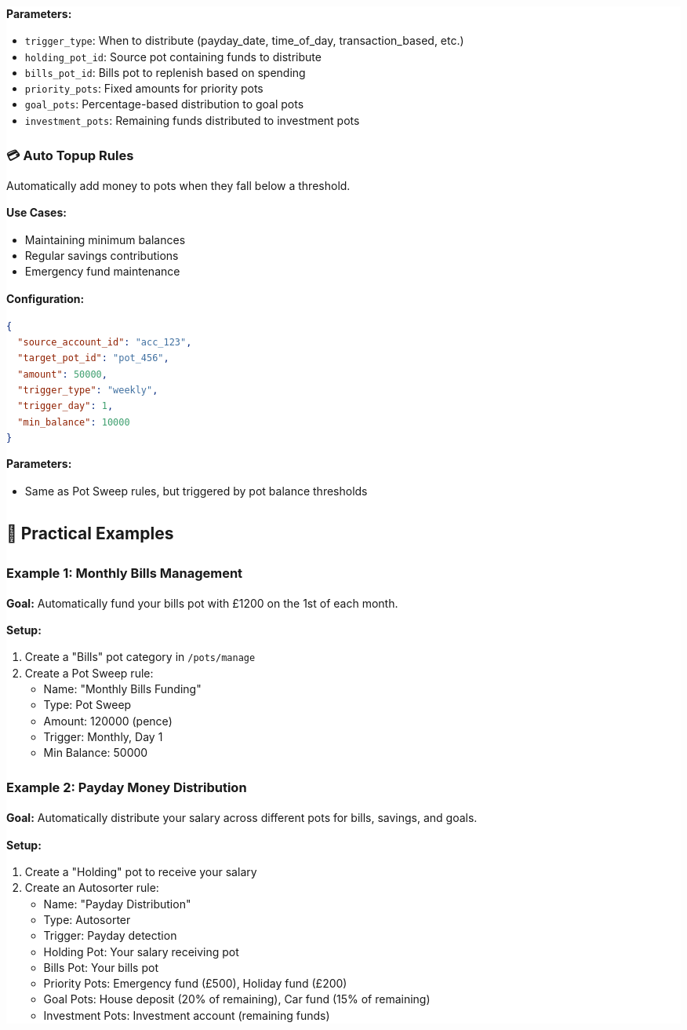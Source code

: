 **Parameters:**
- `trigger_type`: When to distribute (payday_date, time_of_day, transaction_based, etc.)
- `holding_pot_id`: Source pot containing funds to distribute
- `bills_pot_id`: Bills pot to replenish based on spending
- `priority_pots`: Fixed amounts for priority pots
- `goal_pots`: Percentage-based distribution to goal pots
- `investment_pots`: Remaining funds distributed to investment pots

### 💳 Auto Topup Rules

Automatically add money to pots when they fall below a threshold.

**Use Cases:**
- Maintaining minimum balances
- Regular savings contributions
- Emergency fund maintenance

**Configuration:**
```json
{
  "source_account_id": "acc_123",
  "target_pot_id": "pot_456",
  "amount": 50000,
  "trigger_type": "weekly",
  "trigger_day": 1,
  "min_balance": 10000
}
```

**Parameters:**
- Same as Pot Sweep rules, but triggered by pot balance thresholds

## 🎯 Practical Examples

### Example 1: Monthly Bills Management

**Goal:** Automatically fund your bills pot with £1200 on the 1st of each month.

**Setup:**
1. Create a "Bills" pot category in `/pots/manage`
2. Create a Pot Sweep rule:
   - Name: "Monthly Bills Funding"
   - Type: Pot Sweep
   - Amount: 120000 (pence)
   - Trigger: Monthly, Day 1
   - Min Balance: 50000

### Example 2: Payday Money Distribution

**Goal:** Automatically distribute your salary across different pots for bills, savings, and goals.

**Setup:**
1. Create a "Holding" pot to receive your salary
2. Create an Autosorter rule:
   - Name: "Payday Distribution"
   - Type: Autosorter
   - Trigger: Payday detection
   - Holding Pot: Your salary receiving pot
   - Bills Pot: Your bills pot
   - Priority Pots: Emergency fund (£500), Holiday fund (£200)
   - Goal Pots: House deposit (20% of remaining), Car fund (15% of remaining)
   - Investment Pots: Investment account (remaining funds)
